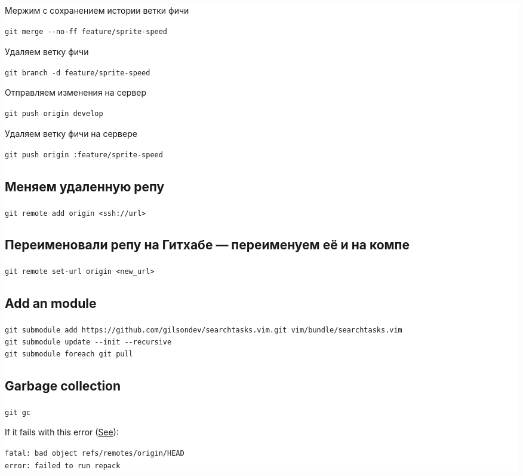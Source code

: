 Мержим с сохранением истории ветки фичи
```shell
git merge --no-ff feature/sprite-speed
```

Удаляем ветку фичи
```shell
git branch -d feature/sprite-speed
```

Отправляем изменения на сервер
```shell
git push origin develop
```

Удаляем ветку фичи на сервере
```shell
git push origin :feature/sprite-speed
```



## Меняем удаленную репу

```shell
git remote add origin <ssh://url>
```



## Переименовали репу на Гитхабе — переименуем её и на компе

```shell
git remote set-url origin <new_url>
```



## Add an module

```shell
git submodule add https://github.com/gilsondev/searchtasks.vim.git vim/bundle/searchtasks.vim
git submodule update --init --recursive
git submodule foreach git pull
```



## Garbage collection

```shell
git gc
```

If it fails with this error ([See](https://stackoverflow.com/questions/37145151/how-to-handle-git-gc-fatal-bad-object-refs-remotes-origin-head-error-failed-to)):
```
fatal: bad object refs/remotes/origin/HEAD
error: failed to run repack
```
